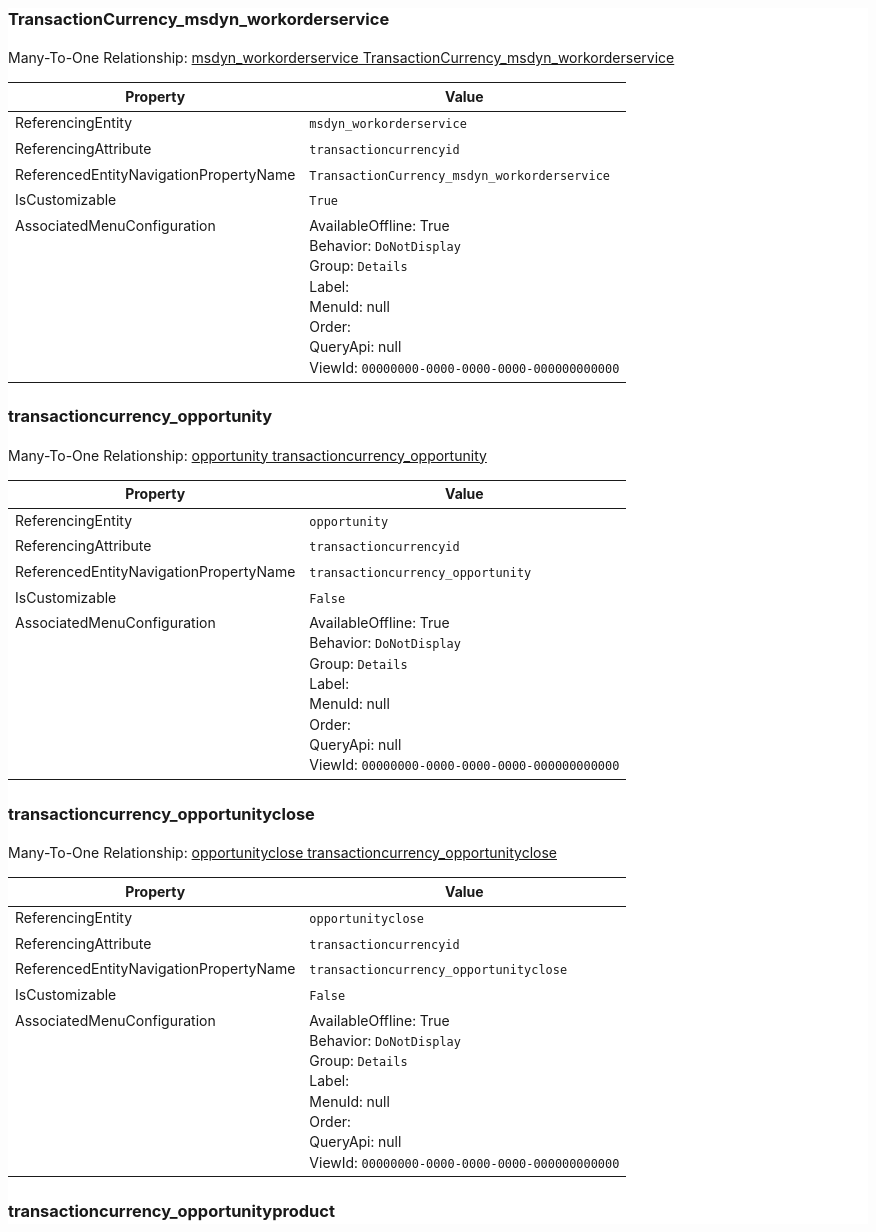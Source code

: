 ### <a name="BKMK_TransactionCurrency_msdyn_workorderservice"></a> TransactionCurrency_msdyn_workorderservice

Many-To-One Relationship: [msdyn_workorderservice TransactionCurrency_msdyn_workorderservice](msdyn_workorderservice.md#BKMK_TransactionCurrency_msdyn_workorderservice)

|Property|Value|
|---|---|
|ReferencingEntity|`msdyn_workorderservice`|
|ReferencingAttribute|`transactioncurrencyid`|
|ReferencedEntityNavigationPropertyName|`TransactionCurrency_msdyn_workorderservice`|
|IsCustomizable|`True`|
|AssociatedMenuConfiguration|AvailableOffline: True<br />Behavior: `DoNotDisplay`<br />Group: `Details`<br />Label: <br />MenuId: null<br />Order: <br />QueryApi: null<br />ViewId: `00000000-0000-0000-0000-000000000000`|

### <a name="BKMK_transactioncurrency_opportunity"></a> transactioncurrency_opportunity

Many-To-One Relationship: [opportunity transactioncurrency_opportunity](opportunity.md#BKMK_transactioncurrency_opportunity)

|Property|Value|
|---|---|
|ReferencingEntity|`opportunity`|
|ReferencingAttribute|`transactioncurrencyid`|
|ReferencedEntityNavigationPropertyName|`transactioncurrency_opportunity`|
|IsCustomizable|`False`|
|AssociatedMenuConfiguration|AvailableOffline: True<br />Behavior: `DoNotDisplay`<br />Group: `Details`<br />Label: <br />MenuId: null<br />Order: <br />QueryApi: null<br />ViewId: `00000000-0000-0000-0000-000000000000`|

### <a name="BKMK_transactioncurrency_opportunityclose"></a> transactioncurrency_opportunityclose

Many-To-One Relationship: [opportunityclose transactioncurrency_opportunityclose](opportunityclose.md#BKMK_transactioncurrency_opportunityclose)

|Property|Value|
|---|---|
|ReferencingEntity|`opportunityclose`|
|ReferencingAttribute|`transactioncurrencyid`|
|ReferencedEntityNavigationPropertyName|`transactioncurrency_opportunityclose`|
|IsCustomizable|`False`|
|AssociatedMenuConfiguration|AvailableOffline: True<br />Behavior: `DoNotDisplay`<br />Group: `Details`<br />Label: <br />MenuId: null<br />Order: <br />QueryApi: null<br />ViewId: `00000000-0000-0000-0000-000000000000`|

### <a name="BKMK_transactioncurrency_opportunityproduct"></a> transactioncurrency_opportunityproduct
